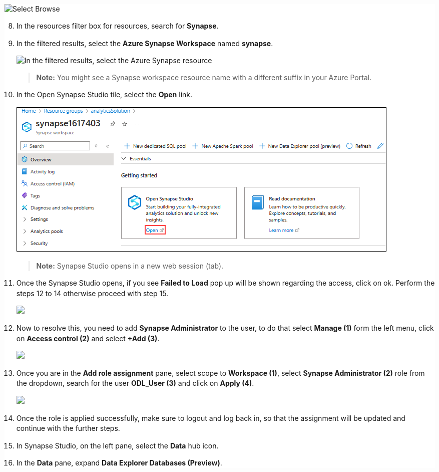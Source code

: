    ![Select Browse](../media/Fabric5.png)

8. In the resources filter box for resources, search for **Synapse**.

9. In the filtered results, select the **Azure Synapse Workspace** named **synapse<inject key="DeploymentID" enableCopy="false"/>**.

   ![In the filtered results, select the Azure Synapse resource](../media/image1114.png) 

   >**Note:** You might see a Synapse workspace resource name with a different suffix in your Azure Portal.

10. In the Open Synapse Studio tile, select the **Open** link.

    ![Open Synapse studio](../media/new-real-time-feb-6.png) 

    >**Note:** Synapse Studio opens in a new web session (tab).

11. Once the Synapse Studio opens, if you see **Failed to Load** pop up will be shown regarding the access, click on ok. Perform the steps 12 to 14 otherwise proceed with step 15.

    ![](../media/03/midp-img-18.png)

12. Now to resolve this, you need to add **Synapse Administrator** to the user, to do that select **Manage (1)** form the left menu, click on **Access control (2)** and select **+Add (3)**.

    ![](../media/03/midp-img-9.png)

13. Once you are in the **Add role assignment** pane, select scope to **Workspace (1)**, select **Synapse Administrator (2)** role from the dropdown, search for the user **ODL_User <inject key="DeploymentId"></inject> (3)** and click on **Apply (4)**.

    ![](../media/03/midp-img-10.png)

14. Once the role is applied successfully, make sure to logout and log back in, so that the assignment will be updated and continue with the further steps.

15. In Synapse Studio, on the left pane, select the **Data** hub icon.

16. In the **Data** pane, expand **Data Explorer Databases (Preview)**.
